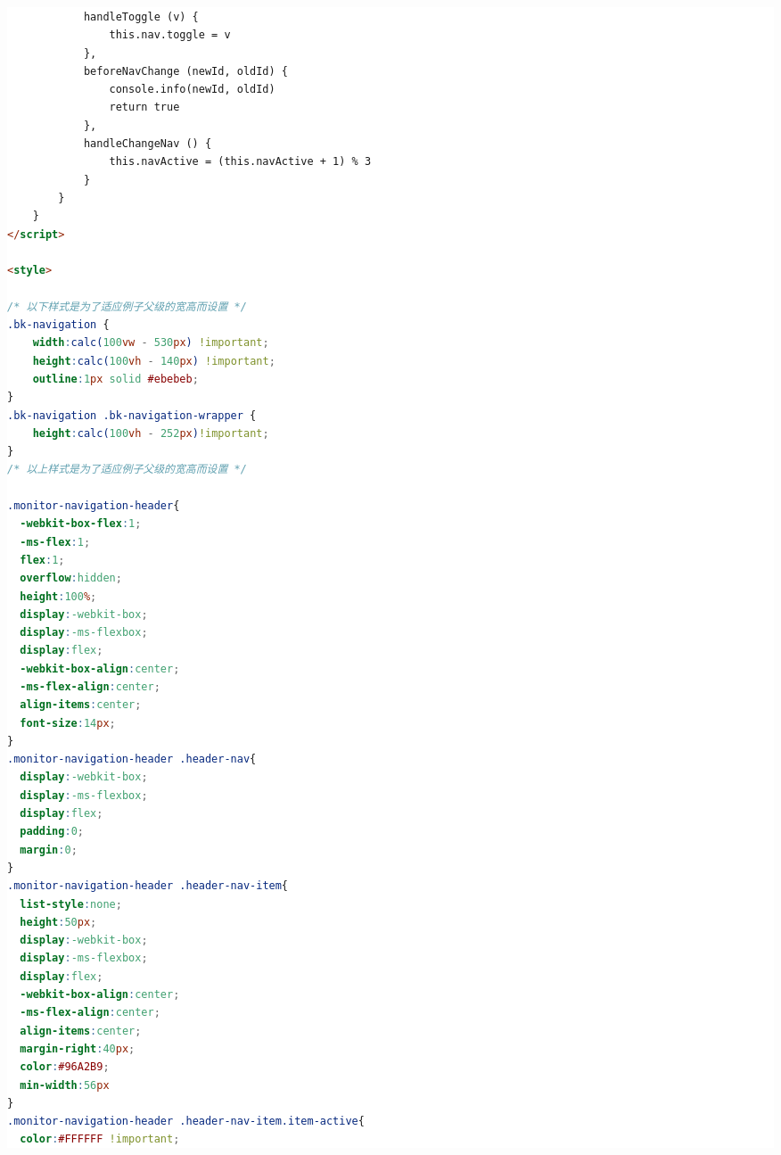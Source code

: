 ```html
            handleToggle (v) {
                this.nav.toggle = v
            },
            beforeNavChange (newId, oldId) {
                console.info(newId, oldId)
                return true
            },
            handleChangeNav () {
                this.navActive = (this.navActive + 1) % 3
            }
        }
    }
</script>

<style>

/* 以下样式是为了适应例子父级的宽高而设置 */
.bk-navigation {
    width:calc(100vw - 530px) !important;
    height:calc(100vh - 140px) !important;
    outline:1px solid #ebebeb;
}
.bk-navigation .bk-navigation-wrapper {
    height:calc(100vh - 252px)!important;
}
/* 以上样式是为了适应例子父级的宽高而设置 */

.monitor-navigation-header{
  -webkit-box-flex:1;
  -ms-flex:1;
  flex:1;
  overflow:hidden;
  height:100%;
  display:-webkit-box;
  display:-ms-flexbox;
  display:flex;
  -webkit-box-align:center;
  -ms-flex-align:center;
  align-items:center;
  font-size:14px;
}
.monitor-navigation-header .header-nav{
  display:-webkit-box;
  display:-ms-flexbox;
  display:flex;
  padding:0;
  margin:0;
}
.monitor-navigation-header .header-nav-item{
  list-style:none;
  height:50px;
  display:-webkit-box;
  display:-ms-flexbox;
  display:flex;
  -webkit-box-align:center;
  -ms-flex-align:center;
  align-items:center;
  margin-right:40px;
  color:#96A2B9;
  min-width:56px
}
.monitor-navigation-header .header-nav-item.item-active{
  color:#FFFFFF !important;
```